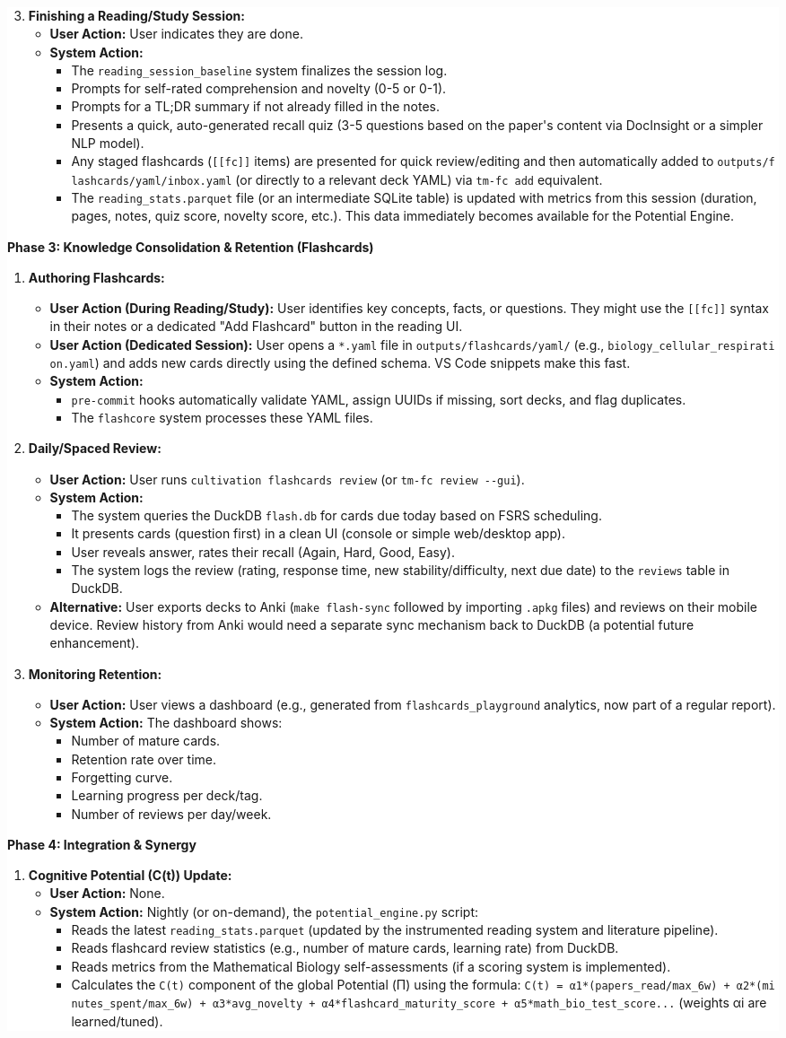 3.  **Finishing a Reading/Study Session:**
    *   **User Action:** User indicates they are done.
    *   **System Action:**
        *   The `reading_session_baseline` system finalizes the session log.
        *   Prompts for self-rated comprehension and novelty (0-5 or 0-1).
        *   Prompts for a TL;DR summary if not already filled in the notes.
        *   Presents a quick, auto-generated recall quiz (3-5 questions based on the paper's content via DocInsight or a simpler NLP model).
        *   Any staged flashcards (`[[fc]]` items) are presented for quick review/editing and then automatically added to `outputs/flashcards/yaml/inbox.yaml` (or directly to a relevant deck YAML) via `tm-fc add` equivalent.
        *   The `reading_stats.parquet` file (or an intermediate SQLite table) is updated with metrics from this session (duration, pages, notes, quiz score, novelty score, etc.). This data immediately becomes available for the Potential Engine.

**Phase 3: Knowledge Consolidation & Retention (Flashcards)**

1.  **Authoring Flashcards:**
    *   **User Action (During Reading/Study):** User identifies key concepts, facts, or questions. They might use the `[[fc]]` syntax in their notes or a dedicated "Add Flashcard" button in the reading UI.
    *   **User Action (Dedicated Session):** User opens a `*.yaml` file in `outputs/flashcards/yaml/` (e.g., `biology_cellular_respiration.yaml`) and adds new cards directly using the defined schema. VS Code snippets make this fast.
    *   **System Action:**
        *   `pre-commit` hooks automatically validate YAML, assign UUIDs if missing, sort decks, and flag duplicates.
        *   The `flashcore` system processes these YAML files.

2.  **Daily/Spaced Review:**
    *   **User Action:** User runs `cultivation flashcards review` (or `tm-fc review --gui`).
    *   **System Action:**
        *   The system queries the DuckDB `flash.db` for cards due today based on FSRS scheduling.
        *   It presents cards (question first) in a clean UI (console or simple web/desktop app).
        *   User reveals answer, rates their recall (Again, Hard, Good, Easy).
        *   The system logs the review (rating, response time, new stability/difficulty, next due date) to the `reviews` table in DuckDB.
    *   **Alternative:** User exports decks to Anki (`make flash-sync` followed by importing `.apkg` files) and reviews on their mobile device. Review history from Anki would need a separate sync mechanism back to DuckDB (a potential future enhancement).

3.  **Monitoring Retention:**
    *   **User Action:** User views a dashboard (e.g., generated from `flashcards_playground` analytics, now part of a regular report).
    *   **System Action:** The dashboard shows:
        *   Number of mature cards.
        *   Retention rate over time.
        *   Forgetting curve.
        *   Learning progress per deck/tag.
        *   Number of reviews per day/week.

**Phase 4: Integration & Synergy**

1.  **Cognitive Potential (C(t)) Update:**
    *   **User Action:** None.
    *   **System Action:** Nightly (or on-demand), the `potential_engine.py` script:
        *   Reads the latest `reading_stats.parquet` (updated by the instrumented reading system and literature pipeline).
        *   Reads flashcard review statistics (e.g., number of mature cards, learning rate) from DuckDB.
        *   Reads metrics from the Mathematical Biology self-assessments (if a scoring system is implemented).
        *   Calculates the `C(t)` component of the global Potential (Π) using the formula: `C(t) = α1*(papers_read/max_6w) + α2*(minutes_spent/max_6w) + α3*avg_novelty + α4*flashcard_maturity_score + α5*math_bio_test_score...` (weights αi are learned/tuned).
